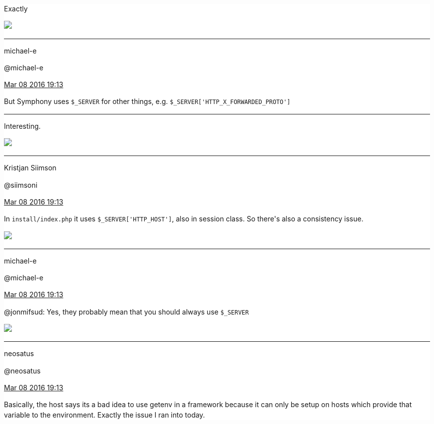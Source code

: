 Exactly

![](https://avatars2.githubusercontent.com/u/40072?v=3&s=30)

____

michael-e

@michael-e

[Mar 08 2016
19:13](https://gitter.im/symphonycms/symphony-2?at=56df2445b0cc3f1b4151263a)

But Symphony uses `$_SERVER` for other things, e.g.
`$_SERVER['HTTP_X_FORWARDED_PROTO']`

____

Interesting.

![](https://avatars2.githubusercontent.com/u/1738636?v=3&s=30)

____

Kristjan Siimson

@siimsoni

[Mar 08 2016
19:13](https://gitter.im/symphonycms/symphony-2?at=56df246068c0777464838415)

In `install/index.php` it uses `$_SERVER['HTTP_HOST']`, also in session class.
So there's also a consistency issue.

![](https://avatars2.githubusercontent.com/u/40072?v=3&s=30)

____

michael-e

@michael-e

[Mar 08 2016
19:13](https://gitter.im/symphonycms/symphony-2?at=56df2470ddfe3d431628c536)

@jonmifsud: Yes, they probably mean that you should always use `$_SERVER`

![](https://avatars0.githubusercontent.com/u/17725395?v=3&s=30)

____

neosatus

@neosatus

[Mar 08 2016
19:13](https://gitter.im/symphonycms/symphony-2?at=56df247468c0777464838424)

Basically, the host says its a bad idea to use getenv in a framework because
it can only be setup on hosts which provide that variable to the environment.
Exactly the issue I ran into today.
